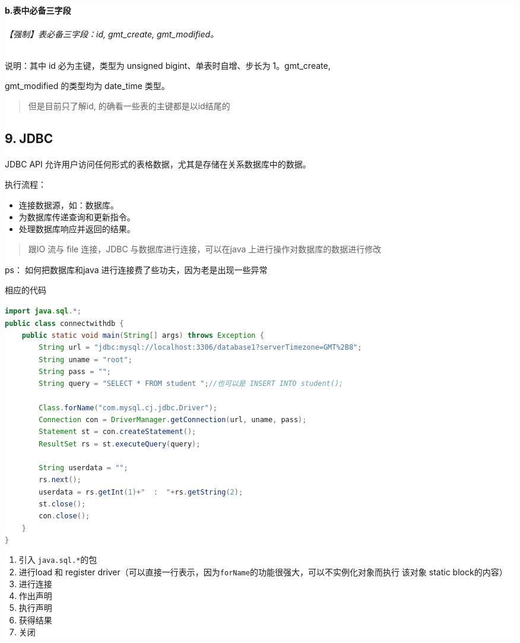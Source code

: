 
#### b.表中必备三字段

###### 【强制】表必备三字段：id, gmt_create, gmt_modified。

说明：其中 id 必为主键，类型为 unsigned bigint、单表时自增、步长为 1。gmt_create, 

gmt_modified 的类型均为 date_time 类型。

> 但是目前只了解id, 的确看一些表的主键都是以id结尾的





## 9. JDBC

JDBC API 允许用户访问任何形式的表格数据，尤其是存储在关系数据库中的数据。

执行流程：

- 连接数据源，如：数据库。
- 为数据库传递查询和更新指令。
- 处理数据库响应并返回的结果。



> 跟IO 流与 file 连接，JDBC 与数据库进行连接，可以在java 上进行操作对数据库的数据进行修改



ps： 如何把数据库和java 进行连接费了些功夫，因为老是出现一些异常

相应的代码

```java
import java.sql.*;
public class connectwithdb {
    public static void main(String[] args) throws Exception {
        String url = "jdbc:mysql://localhost:3306/database1?serverTimezone=GMT%2B8";
        String uname = "root";
        String pass = "";
        String query = "SELECT * FROM student ";//也可以是 INSERT INTO student();

        Class.forName("com.mysql.cj.jdbc.Driver");
        Connection con = DriverManager.getConnection(url, uname, pass);
        Statement st = con.createStatement();
        ResultSet rs = st.executeQuery(query);

        String userdata = "";
        rs.next();
        userdata = rs.getInt(1)+"  :  "+rs.getString(2);
        st.close();
        con.close();
    }
}
```

1. 引入 `java.sql.*`的包
2. 进行load 和 register driver（可以直接一行表示，因为`forName`的功能很强大，可以不实例化对象而执行 该对象 static block的内容）
3. 进行连接
4. 作出声明
5. 执行声明
6. 获得结果
7. 关闭
